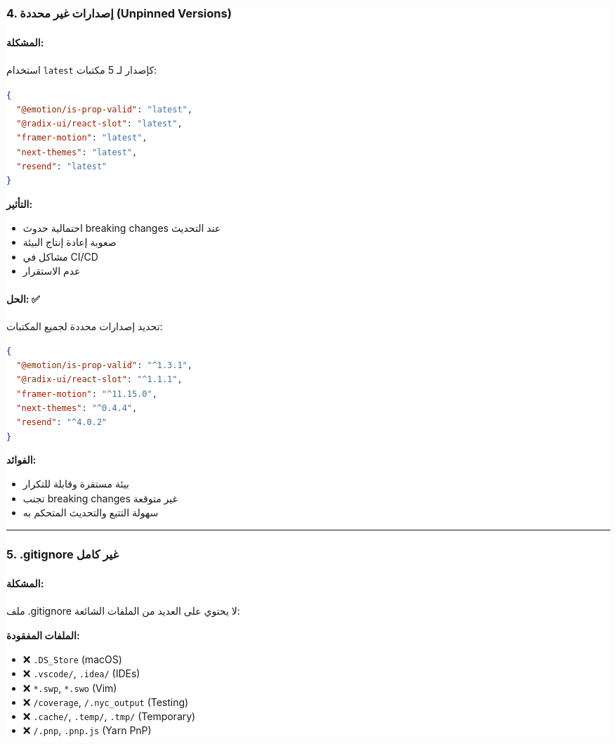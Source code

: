 
### 4. إصدارات غير محددة (Unpinned Versions)

#### المشكلة:
استخدام `latest` كإصدار لـ 5 مكتبات:

```json
{
  "@emotion/is-prop-valid": "latest",
  "@radix-ui/react-slot": "latest",
  "framer-motion": "latest",
  "next-themes": "latest",
  "resend": "latest"
}
```

**التأثير:**
- احتمالية حدوث breaking changes عند التحديث
- صعوبة إعادة إنتاج البيئة
- مشاكل في CI/CD
- عدم الاستقرار

#### الحل: ✅
تحديد إصدارات محددة لجميع المكتبات:

```json
{
  "@emotion/is-prop-valid": "^1.3.1",
  "@radix-ui/react-slot": "^1.1.1",
  "framer-motion": "^11.15.0",
  "next-themes": "^0.4.4",
  "resend": "^4.0.2"
}
```

**الفوائد:**
- بيئة مستقرة وقابلة للتكرار
- تجنب breaking changes غير متوقعة
- سهولة التتبع والتحديث المتحكم به

---

### 5. .gitignore غير كامل

#### المشكلة:
ملف .gitignore لا يحتوي على العديد من الملفات الشائعة:

**الملفات المفقودة:**
- ❌ `.DS_Store` (macOS)
- ❌ `.vscode/`, `.idea/` (IDEs)
- ❌ `*.swp`, `*.swo` (Vim)
- ❌ `/coverage`, `/.nyc_output` (Testing)
- ❌ `.cache/`, `.temp/`, `.tmp/` (Temporary)
- ❌ `/.pnp`, `.pnp.js` (Yarn PnP)
